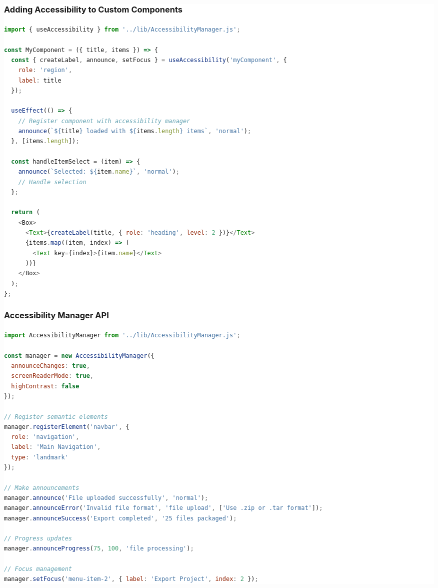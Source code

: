 ### Adding Accessibility to Custom Components

```javascript
import { useAccessibility } from '../lib/AccessibilityManager.js';

const MyComponent = ({ title, items }) => {
  const { createLabel, announce, setFocus } = useAccessibility('myComponent', {
    role: 'region',
    label: title
  });

  useEffect(() => {
    // Register component with accessibility manager
    announce(`${title} loaded with ${items.length} items`, 'normal');
  }, [items.length]);

  const handleItemSelect = (item) => {
    announce(`Selected: ${item.name}`, 'normal');
    // Handle selection
  };

  return (
    <Box>
      <Text>{createLabel(title, { role: 'heading', level: 2 })}</Text>
      {items.map((item, index) => (
        <Text key={index}>{item.name}</Text>
      ))}
    </Box>
  );
};
```

### Accessibility Manager API

```javascript
import AccessibilityManager from '../lib/AccessibilityManager.js';

const manager = new AccessibilityManager({
  announceChanges: true,
  screenReaderMode: true,
  highContrast: false
});

// Register semantic elements
manager.registerElement('navbar', {
  role: 'navigation',
  label: 'Main Navigation',
  type: 'landmark'
});

// Make announcements
manager.announce('File uploaded successfully', 'normal');
manager.announceError('Invalid file format', 'file upload', ['Use .zip or .tar format']);
manager.announceSuccess('Export completed', '25 files packaged');

// Progress updates
manager.announceProgress(75, 100, 'file processing');

// Focus management
manager.setFocus('menu-item-2', { label: 'Export Project', index: 2 });
```
